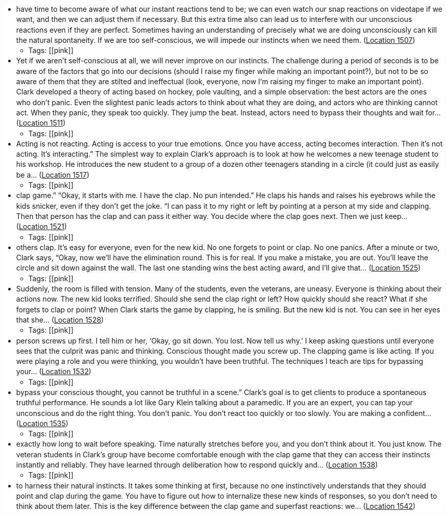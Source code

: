 - have time to become aware of what our instant reactions tend to be; we can even watch our snap reactions on videotape if we want, and then we can adjust them if necessary. But this extra time also can lead us to interfere with our unconscious reactions even if they are perfect. Sometimes having an understanding of precisely what we are doing unconsciously can kill the natural spontaneity. If we are too self-conscious, we will impede our instincts when we need them. ([Location 1507](https://readwise.io/to_kindle?action=open&asin=B008O5AQBG&location=1507))
    - Tags: [[pink]] 
- Yet if we aren’t self-conscious at all, we will never improve on our instincts. The challenge during a period of seconds is to be aware of the factors that go into our decisions (should I raise my finger while making an important point?), but not to be so aware of them that they are stilted and ineffectual (look, everyone, now I’m raising my finger to make an important point). Clark developed a theory of acting based on hockey, pole vaulting, and a simple observation: the best actors are the ones who don’t panic. Even the slightest panic leads actors to think about what they are doing, and actors who are thinking cannot act. When they panic, they speak too quickly. They jump the beat. Instead, actors need to bypass their thoughts and wait for… ([Location 1511](https://readwise.io/to_kindle?action=open&asin=B008O5AQBG&location=1511))
    - Tags: [[pink]] 
- Acting is not reacting. Acting is access to your true emotions. Once you have access, acting becomes interaction. Then it’s not acting. It’s interacting.” The simplest way to explain Clark’s approach is to look at how he welcomes a new teenage student to his workshop. He introduces the new student to a group of a dozen other teenagers standing in a circle (it could just as easily be a… ([Location 1517](https://readwise.io/to_kindle?action=open&asin=B008O5AQBG&location=1517))
    - Tags: [[pink]] 
- clap game.” “Okay, it starts with me. I have the clap. No pun intended.” He claps his hands and raises his eyebrows while the kids snicker, even if they don’t get the joke. “I can pass it to my right or left by pointing at a person at my side and clapping. Then that person has the clap and can pass it either way. You decide where the clap goes next. Then we just keep… ([Location 1521](https://readwise.io/to_kindle?action=open&asin=B008O5AQBG&location=1521))
    - Tags: [[pink]] 
- others clap. It’s easy for everyone, even for the new kid. No one forgets to point or clap. No one panics. After a minute or two, Clark says, “Okay, now we’ll have the elimination round. This is for real. If you make a mistake, you are out. You’ll leave the circle and sit down against the wall. The last one standing wins the best acting award, and I’ll give that… ([Location 1525](https://readwise.io/to_kindle?action=open&asin=B008O5AQBG&location=1525))
    - Tags: [[pink]] 
- Suddenly, the room is filled with tension. Many of the students, even the veterans, are uneasy. Everyone is thinking about their actions now. The new kid looks terrified. Should she send the clap right or left? How quickly should she react? What if she forgets to clap or point? When Clark starts the game by clapping, he is smiling. But the new kid is not. You can see in her eyes that she… ([Location 1528](https://readwise.io/to_kindle?action=open&asin=B008O5AQBG&location=1528))
    - Tags: [[pink]] 
- person screws up first. I tell him or her, ‘Okay, go sit down. You lost. Now tell us why.’ I keep asking questions until everyone sees that the culprit was panic and thinking. Conscious thought made you screw up. The clapping game is like acting. If you were playing a role and you were thinking, you wouldn’t have been truthful. The techniques I teach are tips for bypassing your… ([Location 1532](https://readwise.io/to_kindle?action=open&asin=B008O5AQBG&location=1532))
    - Tags: [[pink]] 
- bypass your conscious thought, you cannot be truthful in a scene.” Clark’s goal is to get clients to produce a spontaneous truthful performance. He sounds a lot like Gary Klein talking about a paramedic. If you are an expert, you can tap your unconscious and do the right thing. You don’t panic. You don’t react too quickly or too slowly. You are making a confident… ([Location 1535](https://readwise.io/to_kindle?action=open&asin=B008O5AQBG&location=1535))
    - Tags: [[pink]] 
- exactly how long to wait before speaking. Time naturally stretches before you, and you don’t think about it. You just know. The veteran students in Clark’s group have become comfortable enough with the clap game that they can access their instincts instantly and reliably. They have learned through deliberation how to respond quickly and… ([Location 1538](https://readwise.io/to_kindle?action=open&asin=B008O5AQBG&location=1538))
    - Tags: [[pink]] 
- to harness their natural instincts. It takes some thinking at first, because no one instinctively understands that they should point and clap during the game. You have to figure out how to internalize these new kinds of responses, so you don’t need to think about them later. This is the key difference between the clap game and superfast reactions: we… ([Location 1542](https://readwise.io/to_kindle?action=open&asin=B008O5AQBG&location=1542))